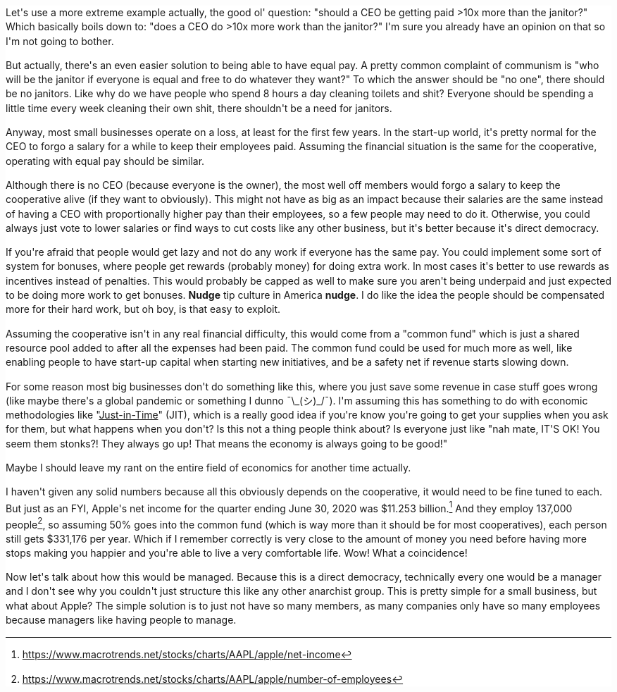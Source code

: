 Let's use a more extreme example actually, the good ol' question: "should a CEO be getting paid >10x more than the janitor?" Which basically boils down to: "does a CEO do >10x more work than the janitor?" I'm sure you already have an opinion on that so I'm not going to bother.

But actually, there's an even easier solution to being able to have equal pay. A pretty common complaint of communism is "who will be the janitor if everyone is equal and free to do whatever they want?" To which the answer should be "no one", there should be no janitors. Like why do we have people who spend 8 hours a day cleaning toilets and shit? Everyone should be spending a little time every week cleaning their own shit, there shouldn't be a need for janitors.

Anyway, most small businesses operate on a loss, at least for the first few years. In the start-up world, it's pretty normal for the CEO to forgo a salary for a while to keep their employees paid. Assuming the financial situation is the same for the cooperative, operating with equal pay should be similar.

Although there is no CEO (because everyone is the owner), the most well off members would forgo a salary to keep the cooperative alive (if they want to obviously). This might not have as big as an impact because their salaries are the same instead of having a CEO with proportionally higher pay than their employees, so a few people may need to do it. Otherwise, you could always just vote to lower salaries or find ways to cut costs like any other business, but it's better because it's direct democracy.

If you're afraid that people would get lazy and not do any work if everyone has the same pay. You could implement some sort of system for bonuses, where people get rewards (probably money) for doing extra work. In most cases it's better to use rewards as incentives instead of penalties. This would probably be capped as well to make sure you aren't being underpaid and just expected to be doing more work to get bonuses. **Nudge** tip culture in America **nudge**. I do like the idea the people should be compensated more for their hard work, but oh boy, is that easy to exploit.

Assuming the cooperative isn't in any real financial difficulty, this would come from a "common fund" which is just a shared resource pool added to after all the expenses had been paid. The common fund could be used for much more as well, like enabling people to have start-up capital when starting new initiatives, and be a safety net if revenue starts slowing down.

For some reason most big businesses don't do something like this, where you just save some revenue in case stuff goes wrong (like maybe there's a global pandemic or something I dunno ¯\\\_(シ)\_/¯). I'm assuming this has something to do with economic methodologies like "[Just-in-Time](https://en.wikipedia.org/wiki/Just-in-time_manufacturing)" (JIT), which is a really good idea if you're know you're going to get your supplies when you ask for them, but what happens when you don't? Is this not a thing people think about? Is everyone just like "nah mate, IT'S OK! You seem them stonks?! They always go up! That means the economy is always going to be good!"

Maybe I should leave my rant on the entire field of economics for another time actually.

I haven't given any solid numbers because all this obviously depends on the cooperative, it would need to be fine tuned to each. But just as an FYI, Apple's net income for the quarter ending June 30, 2020 was $11.253 billion.[^2] And they employ 137,000 people[^3], so assuming 50% goes into the common fund (which is way more than it should be for most cooperatives), each person still gets $331,176 per year. Which if I remember correctly is very close to the amount of money you need before having more stops making you happier and you're able to live a very comfortable life. Wow! What a coincidence!

Now let's talk about how this would be managed. Because this is a direct democracy, technically every one would be a manager and I don't see why you couldn't just structure this like any other anarchist group. This is pretty simple for a small business, but what about Apple? The simple solution is to just not have so many members, as many companies only have so many employees because managers like having people to manage.


[^1]: https://institute.coop/what-worker-cooperative
[^2]: https://www.macrotrends.net/stocks/charts/AAPL/apple/net-income
[^3]: https://www.macrotrends.net/stocks/charts/AAPL/apple/number-of-employees